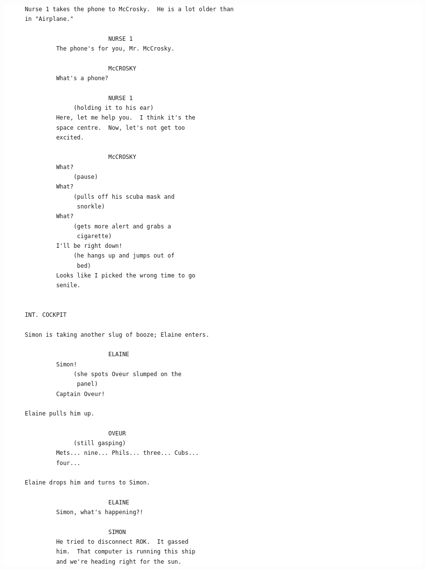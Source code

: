           Nurse 1 takes the phone to McCrosky.  He is a lot older than
          in "Airplane."
          
                                  NURSE 1
                   The phone's for you, Mr. McCrosky.
          
                                  McCROSKY
                   What's a phone?
          
                                  NURSE 1
                        (holding it to his ear)
                   Here, let me help you.  I think it's the
                   space centre.  Now, let's not get too
                   excited.
          
                                  McCROSKY
                   What?
                        (pause)
                   What?
                        (pulls off his scuba mask and
                         snorkle)
                   What?
                        (gets more alert and grabs a
                         cigarette)
                   I'll be right down!
                        (he hangs up and jumps out of
                         bed)
                   Looks like I picked the wrong time to go
                   senile.
          
          
          INT. COCKPIT
          
          Simon is taking another slug of booze; Elaine enters.
          
                                  ELAINE
                   Simon!
                        (she spots Oveur slumped on the
                         panel)
                   Captain Oveur!
          
          Elaine pulls him up.
          
                                  OVEUR
                        (still gasping)
                   Mets... nine... Phils... three... Cubs...
                   four...
          
          Elaine drops him and turns to Simon.
          
                                  ELAINE
                   Simon, what's happening?!
          
                                  SIMON
                   He tried to disconnect ROK.  It gassed
                   him.  That computer is running this ship
                   and we're heading right for the sun.
          